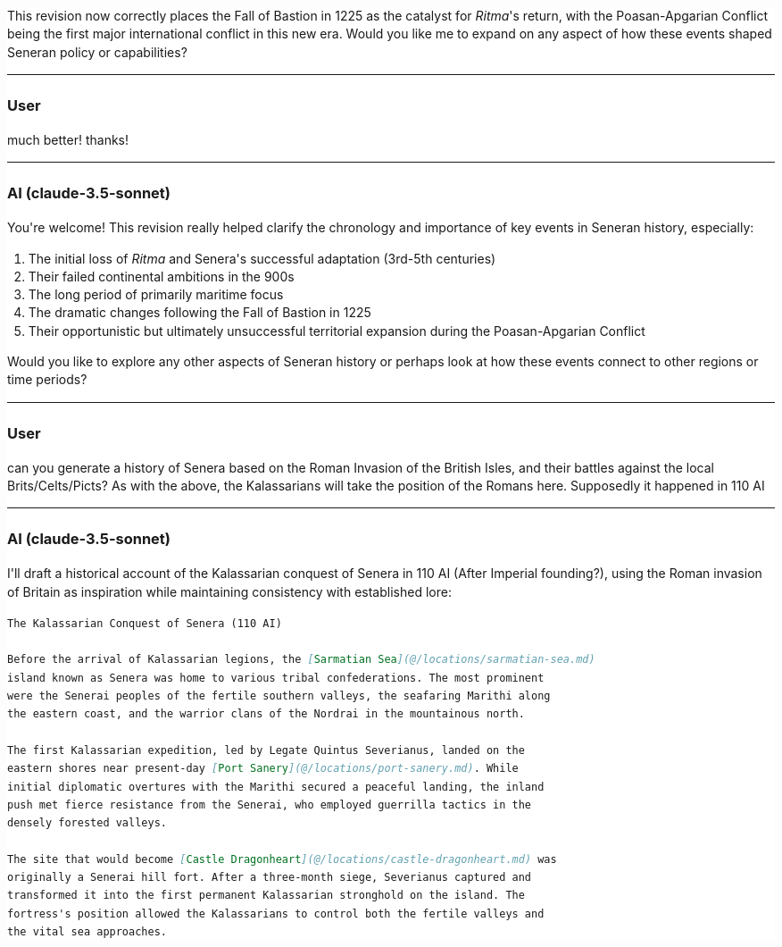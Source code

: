 


This revision now correctly places the Fall of Bastion in 1225 as the catalyst for 
*Ritma*'s return, with the Poasan-Apgarian Conflict being the first major 
international conflict in this new era. Would you like me to expand on any aspect of 
how these events shaped Seneran policy or capabilities?

---

### User

much better! thanks!

---

### AI (claude-3.5-sonnet)

You're welcome! This revision really helped clarify the chronology and importance of key events in Seneran history, especially:

1. The initial loss of *Ritma* and Senera's successful adaptation (3rd-5th centuries)
2. Their failed continental ambitions in the 900s
3. The long period of primarily maritime focus
4. The dramatic changes following the Fall of Bastion in 1225
5. Their opportunistic but ultimately unsuccessful territorial expansion during the Poasan-Apgarian Conflict

Would you like to explore any other aspects of Seneran history or perhaps look at how these events connect to other regions or time periods?

---

### User

can you generate a history of Senera based on the Roman Invasion of the British Isles, and their battles against the local Brits/Celts/Picts? As with the above, the Kalassarians will take the position of the Romans here. Supposedly it happened in 110 AI

---

### AI (claude-3.5-sonnet)



I'll draft a historical account of the Kalassarian conquest of Senera in 110 AI (After Imperial founding?), using the Roman invasion of Britain as inspiration while maintaining consistency with established lore:

```markdown
The Kalassarian Conquest of Senera (110 AI)

Before the arrival of Kalassarian legions, the [Sarmatian Sea](@/locations/sarmatian-sea.md) 
island known as Senera was home to various tribal confederations. The most prominent 
were the Senerai peoples of the fertile southern valleys, the seafaring Marithi along 
the eastern coast, and the warrior clans of the Nordrai in the mountainous north.

The first Kalassarian expedition, led by Legate Quintus Severianus, landed on the 
eastern shores near present-day [Port Sanery](@/locations/port-sanery.md). While 
initial diplomatic overtures with the Marithi secured a peaceful landing, the inland 
push met fierce resistance from the Senerai, who employed guerrilla tactics in the 
densely forested valleys.

The site that would become [Castle Dragonheart](@/locations/castle-dragonheart.md) was 
originally a Senerai hill fort. After a three-month siege, Severianus captured and 
transformed it into the first permanent Kalassarian stronghold on the island. The 
fortress's position allowed the Kalassarians to control both the fertile valleys and 
the vital sea approaches.

```